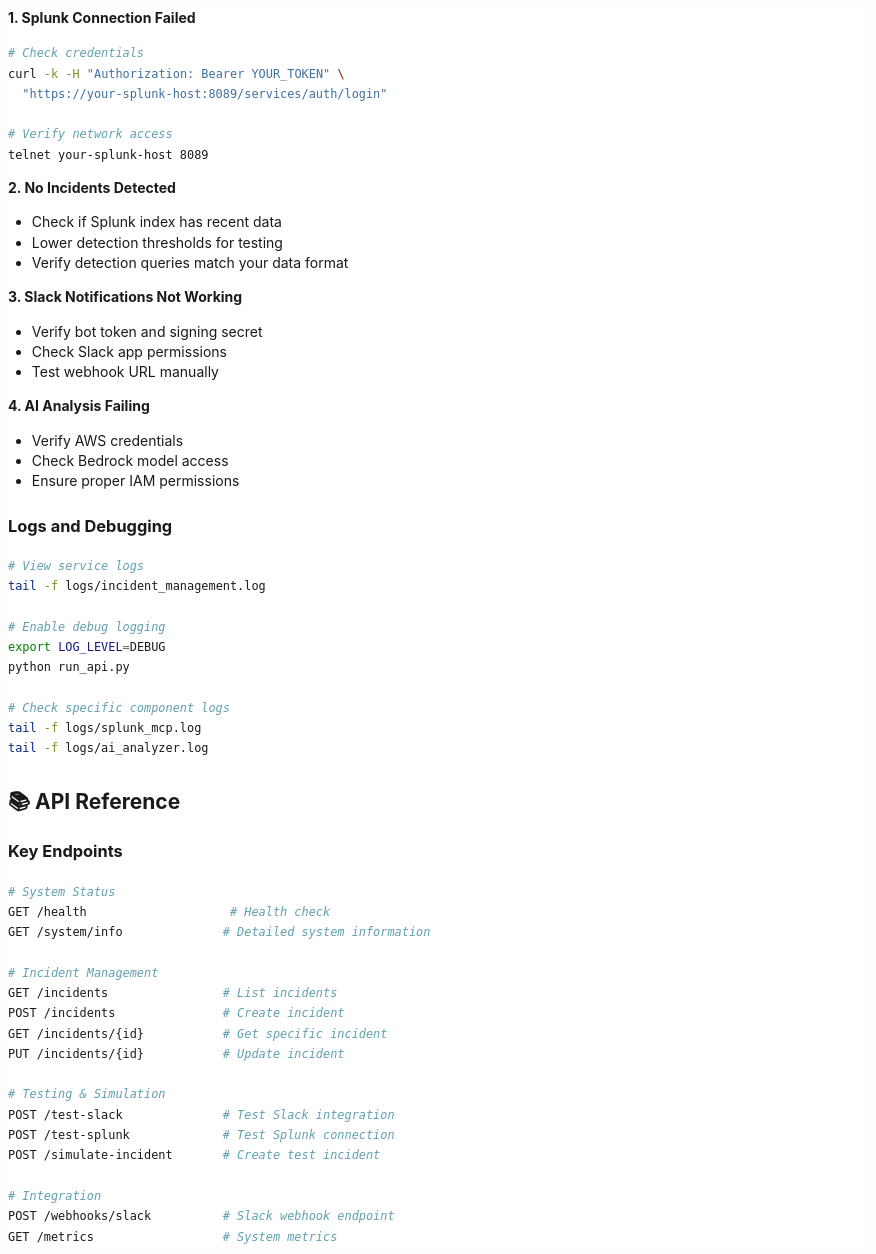 **1. Splunk Connection Failed**
```bash
# Check credentials
curl -k -H "Authorization: Bearer YOUR_TOKEN" \
  "https://your-splunk-host:8089/services/auth/login"

# Verify network access
telnet your-splunk-host 8089
```

**2. No Incidents Detected**
- Check if Splunk index has recent data
- Lower detection thresholds for testing
- Verify detection queries match your data format

**3. Slack Notifications Not Working**
- Verify bot token and signing secret
- Check Slack app permissions
- Test webhook URL manually

**4. AI Analysis Failing**
- Verify AWS credentials
- Check Bedrock model access
- Ensure proper IAM permissions

### Logs and Debugging
```bash
# View service logs
tail -f logs/incident_management.log

# Enable debug logging
export LOG_LEVEL=DEBUG
python run_api.py

# Check specific component logs
tail -f logs/splunk_mcp.log
tail -f logs/ai_analyzer.log
```

## 📚 API Reference

### Key Endpoints

```bash
# System Status
GET /health                    # Health check
GET /system/info              # Detailed system information

# Incident Management
GET /incidents                # List incidents
POST /incidents               # Create incident
GET /incidents/{id}           # Get specific incident
PUT /incidents/{id}           # Update incident

# Testing & Simulation
POST /test-slack              # Test Slack integration
POST /test-splunk             # Test Splunk connection
POST /simulate-incident       # Create test incident

# Integration
POST /webhooks/slack          # Slack webhook endpoint
GET /metrics                  # System metrics
```
